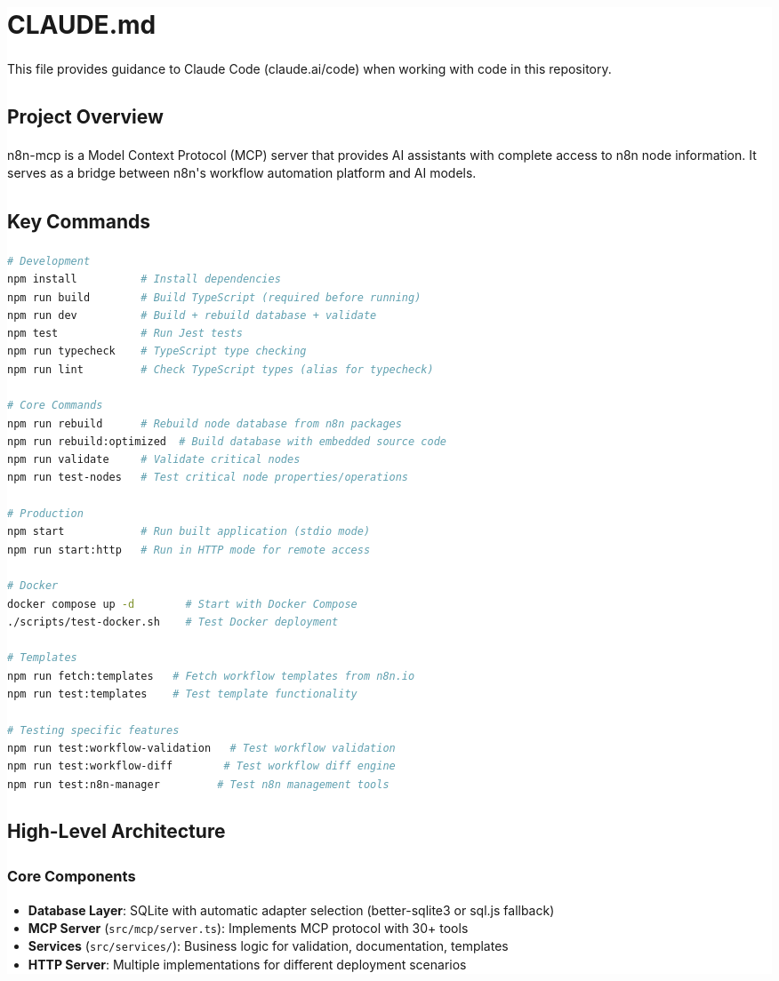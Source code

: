 # CLAUDE.md

This file provides guidance to Claude Code (claude.ai/code) when working with code in this repository.

## Project Overview

n8n-mcp is a Model Context Protocol (MCP) server that provides AI assistants with complete access to n8n node information. It serves as a bridge between n8n's workflow automation platform and AI models.

## Key Commands

```bash
# Development
npm install          # Install dependencies
npm run build        # Build TypeScript (required before running)
npm run dev          # Build + rebuild database + validate
npm test             # Run Jest tests
npm run typecheck    # TypeScript type checking
npm run lint         # Check TypeScript types (alias for typecheck)

# Core Commands
npm run rebuild      # Rebuild node database from n8n packages
npm run rebuild:optimized  # Build database with embedded source code
npm run validate     # Validate critical nodes
npm run test-nodes   # Test critical node properties/operations

# Production
npm start            # Run built application (stdio mode)
npm run start:http   # Run in HTTP mode for remote access

# Docker
docker compose up -d        # Start with Docker Compose
./scripts/test-docker.sh    # Test Docker deployment

# Templates
npm run fetch:templates   # Fetch workflow templates from n8n.io
npm run test:templates    # Test template functionality

# Testing specific features
npm run test:workflow-validation   # Test workflow validation
npm run test:workflow-diff        # Test workflow diff engine
npm run test:n8n-manager         # Test n8n management tools
```

## High-Level Architecture

### Core Components
- **Database Layer**: SQLite with automatic adapter selection (better-sqlite3 or sql.js fallback)
- **MCP Server** (`src/mcp/server.ts`): Implements MCP protocol with 30+ tools
- **Services** (`src/services/`): Business logic for validation, documentation, templates
- **HTTP Server**: Multiple implementations for different deployment scenarios
